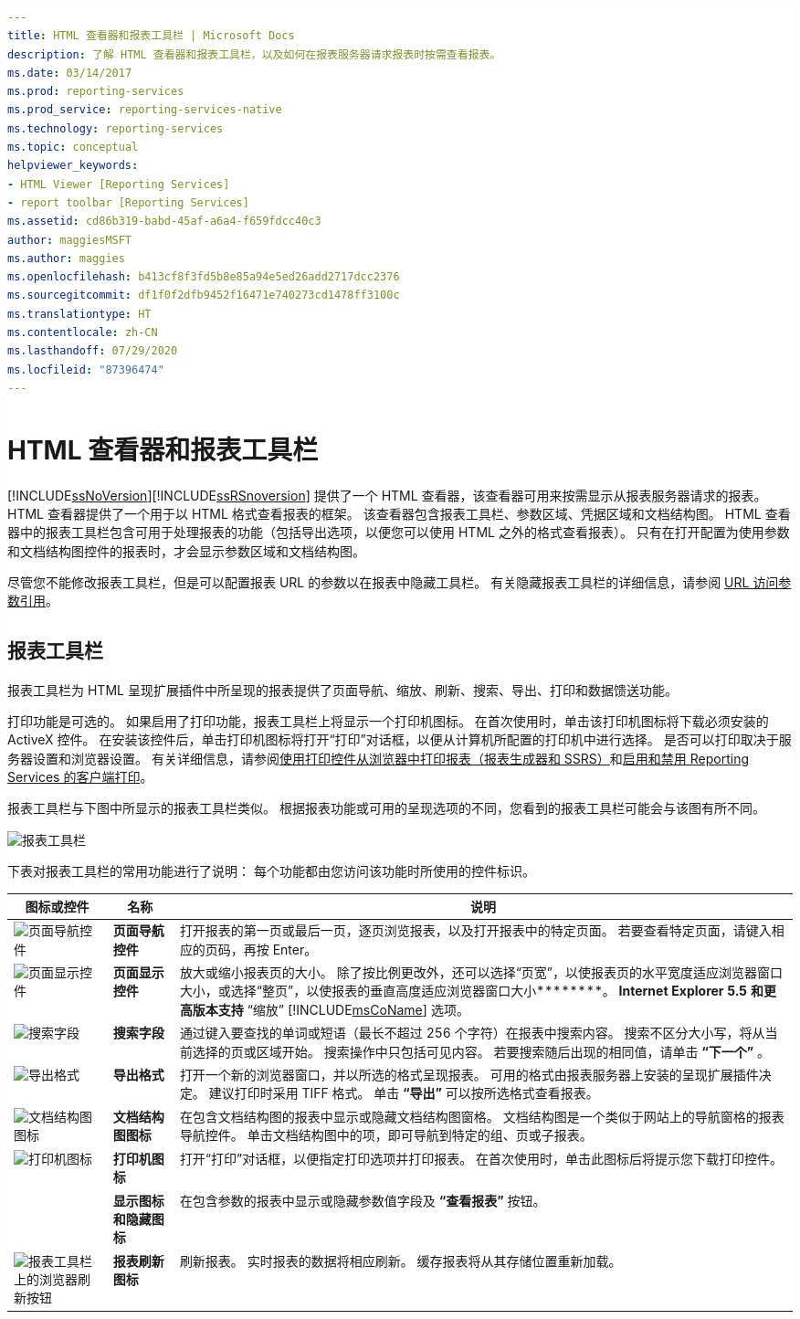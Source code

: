 ```yaml
---
title: HTML 查看器和报表工具栏 | Microsoft Docs
description: 了解 HTML 查看器和报表工具栏，以及如何在报表服务器请求报表时按需查看报表。
ms.date: 03/14/2017
ms.prod: reporting-services
ms.prod_service: reporting-services-native
ms.technology: reporting-services
ms.topic: conceptual
helpviewer_keywords:
- HTML Viewer [Reporting Services]
- report toolbar [Reporting Services]
ms.assetid: cd86b319-babd-45af-a6a4-f659fdcc40c3
author: maggiesMSFT
ms.author: maggies
ms.openlocfilehash: b413cf8f3fd5b8e85a94e5ed26add2717dcc2376
ms.sourcegitcommit: df1f0f2dfb9452f16471e740273cd1478ff3100c
ms.translationtype: HT
ms.contentlocale: zh-CN
ms.lasthandoff: 07/29/2020
ms.locfileid: "87396474"
---
```

# <a name="html-viewer-and-the-report-toolbar"></a>HTML 查看器和报表工具栏
  [!INCLUDE[ssNoVersion](../includes/ssnoversion-md.md)][!INCLUDE[ssRSnoversion](../includes/ssrsnoversion-md.md)] 提供了一个 HTML 查看器，该查看器可用来按需显示从报表服务器请求的报表。 HTML 查看器提供了一个用于以 HTML 格式查看报表的框架。 该查看器包含报表工具栏、参数区域、凭据区域和文档结构图。 HTML 查看器中的报表工具栏包含可用于处理报表的功能（包括导出选项，以便您可以使用 HTML 之外的格式查看报表）。 只有在打开配置为使用参数和文档结构图控件的报表时，才会显示参数区域和文档结构图。  
  
 尽管您不能修改报表工具栏，但是可以配置报表 URL 的参数以在报表中隐藏工具栏。 有关隐藏报表工具栏的详细信息，请参阅 [URL 访问参数引用](../reporting-services/url-access-parameter-reference.md)。  
  
## <a name="report-toolbar"></a>报表工具栏  
 报表工具栏为 HTML 呈现扩展插件中所呈现的报表提供了页面导航、缩放、刷新、搜索、导出、打印和数据馈送功能。  
  
 打印功能是可选的。 如果启用了打印功能，报表工具栏上将显示一个打印机图标。 在首次使用时，单击该打印机图标将下载必须安装的 ActiveX 控件。 在安装该控件后，单击打印机图标将打开“打印”对话框，以便从计算机所配置的打印机中进行选择。 是否可以打印取决于服务器设置和浏览器设置。 有关详细信息，请参阅[使用打印控件从浏览器中打印报表（报表生成器和 SSRS）](../reporting-services/report-builder/print-reports-from-a-browser-with-the-print-control-report-builder-and-ssrs.md)和[启用和禁用 Reporting Services 的客户端打印](../reporting-services/report-server/enable-and-disable-client-side-printing-for-reporting-services.md)。  
  
 报表工具栏与下图中所显示的报表工具栏类似。 根据报表功能或可用的呈现选项的不同，您看到的报表工具栏可能会与该图有所不同。  
  
 ![报表工具栏](../reporting-services/media/ssrs-htmlviewer-toolbar.png "报表工具栏")  
  
 下表对报表工具栏的常用功能进行了说明： 每个功能都由您访问该功能时所使用的控件标识。  
  
|图标或控件|名称|说明|  
|------------------------------|-|--------|  
|![页面导航控件](../reporting-services/media/htmlviewer-pagenav.gif "页面导航控件")|**页面导航控件**|打开报表的第一页或最后一页，逐页浏览报表，以及打开报表中的特定页面。 若要查看特定页面，请键入相应的页码，再按 Enter。|  
|![页面显示控件](../reporting-services/media/htmlviewer-pagesize.gif "页面显示控件")|**页面显示控件**|放大或缩小报表页的大小。 除了按比例更改外，还可以选择“页宽”，以使报表页的水平宽度适应浏览器窗口大小，或选择“整页”，以使报表的垂直高度适应浏览器窗口大小********。 **Internet Explorer 5.5 和更高版本支持** “缩放” [!INCLUDE[msCoName](../includes/msconame-md.md)] 选项。|  
|![搜索字段](../reporting-services/media/htmlviewer-search.gif "搜索字段")|**搜索字段**|通过键入要查找的单词或短语（最长不超过 256 个字符）在报表中搜索内容。 搜索不区分大小写，将从当前选择的页或区域开始。 搜索操作中只包括可见内容。 若要搜索随后出现的相同值，请单击 **“下一个”** 。|  
|![导出格式](../reporting-services/media/htmlviewer-export.GIF "导出格式")|**导出格式**|打开一个新的浏览器窗口，并以所选的格式呈现报表。 可用的格式由报表服务器上安装的呈现扩展插件决定。 建议打印时采用 TIFF 格式。 单击 **“导出”** 可以按所选格式查看报表。|  
|![文档结构图图标](../reporting-services/media/htmlviewer-docmap.GIF "文档结构图图标")|**文档结构图图标**|在包含文档结构图的报表中显示或隐藏文档结构图窗格。 文档结构图是一个类似于网站上的导航窗格的报表导航控件。 单击文档结构图中的项，即可导航到特定的组、页或子报表。|  
|![打印机图标](../reporting-services/media/printer-icon.gif "打印机图标")|**打印机图标**|打开“打印”对话框，以便指定打印选项并打印报表。 在首次使用时，单击此图标后将提示您下载打印控件。|  
||**显示图标和隐藏图标**|在包含参数的报表中显示或隐藏参数值字段及 **“查看报表”** 按钮。|  
|![报表工具栏上的浏览器刷新按钮](../reporting-services/media/htmlviewer-refresh.GIF "报表工具栏上的浏览器刷新按钮")|**报表刷新图标**|刷新报表。 实时报表的数据将相应刷新。 缓存报表将从其存储位置重新加载。|  